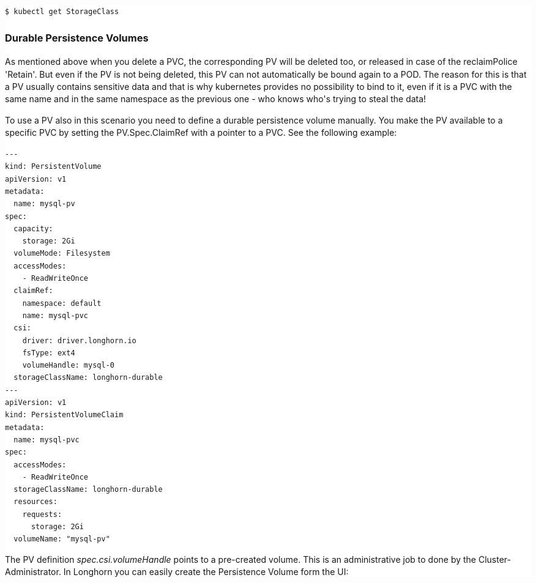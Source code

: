	$ kubectl get StorageClass



### Durable Persistence Volumes

As mentioned above when you delete a PVC, the corresponding PV will be deleted too, or released in case of the reclaimPolice 'Retain'.
But even if the PV is not being deleted, this PV can not automatically be bound again to a POD. The reason for this is that a PV usually contains sensitive data and that is why kubernetes provides no possibility to bind to it, even if it is a PVC with the same name and in the same namespace as the previous one - who knows who's trying to steal the data!

To use a PV also in this scenario you need to define a durable persistence volume manually. You make the PV available to a specific PVC by setting the PV.Spec.ClaimRef with a pointer to a PVC. See the following example:  

	---
	kind: PersistentVolume
	apiVersion: v1
	metadata:
	  name: mysql-pv
	spec:
	  capacity:
	    storage: 2Gi
	  volumeMode: Filesystem
	  accessModes:
	    - ReadWriteOnce
	  claimRef:
	    namespace: default
	    name: mysql-pvc
	  csi:
	    driver: driver.longhorn.io
	    fsType: ext4
	    volumeHandle: mysql-0
	  storageClassName: longhorn-durable
	---
	apiVersion: v1
	kind: PersistentVolumeClaim
	metadata:
	  name: mysql-pvc
	spec:
	  accessModes:
	    - ReadWriteOnce
	  storageClassName: longhorn-durable
	  resources:
	    requests:
	      storage: 2Gi
	  volumeName: "mysql-pv"

The PV definition _spec.csi.volumeHandle_ points to a pre-created volume. This is an administrative job to done by the Cluster-Administrator. In Longhorn you can easily create the Persistence Volume form the UI:

